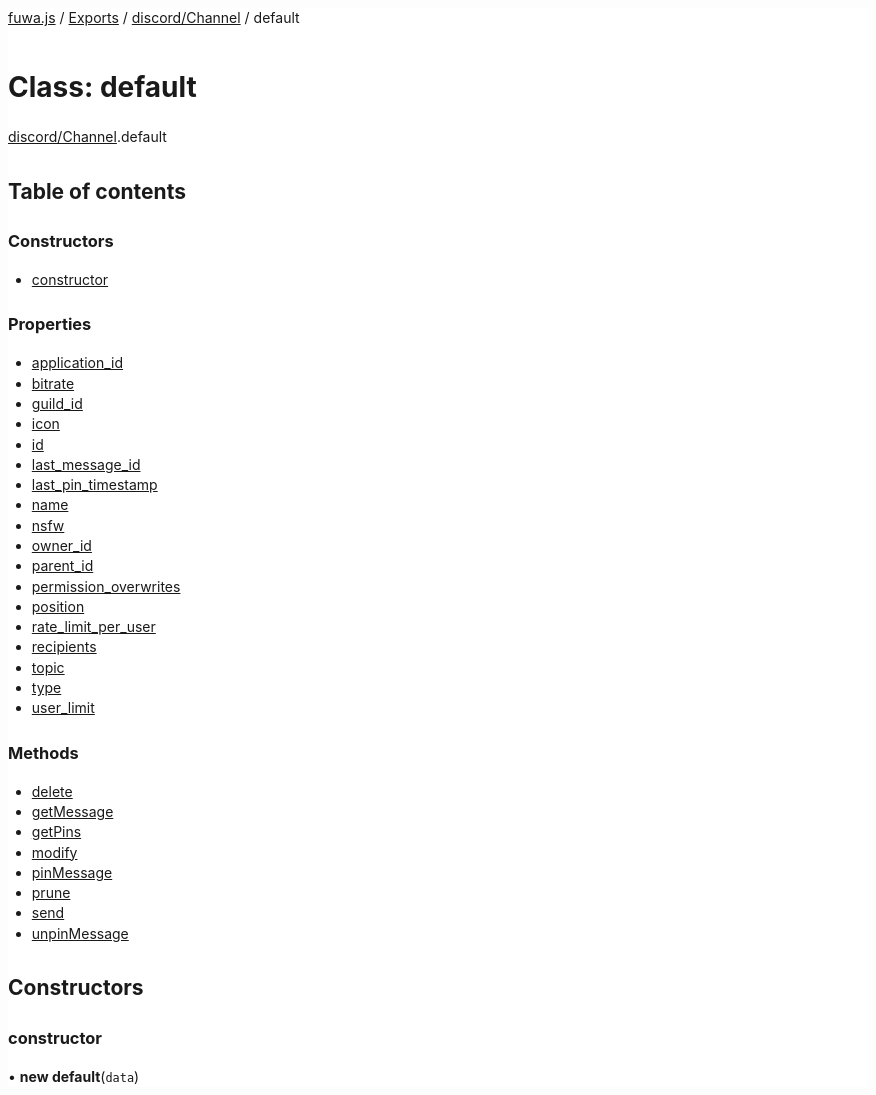 [fuwa.js](../README.md) / [Exports](../modules.md) / [discord/Channel](../modules/discord_Channel.md) / default

# Class: default

[discord/Channel](../modules/discord_Channel.md).default

## Table of contents

### Constructors

- [constructor](discord_Channel.default.md#constructor)

### Properties

- [application_id](discord_Channel.default.md#application_id)
- [bitrate](discord_Channel.default.md#bitrate)
- [guild_id](discord_Channel.default.md#guild_id)
- [icon](discord_Channel.default.md#icon)
- [id](discord_Channel.default.md#id)
- [last_message_id](discord_Channel.default.md#last_message_id)
- [last_pin_timestamp](discord_Channel.default.md#last_pin_timestamp)
- [name](discord_Channel.default.md#name)
- [nsfw](discord_Channel.default.md#nsfw)
- [owner_id](discord_Channel.default.md#owner_id)
- [parent_id](discord_Channel.default.md#parent_id)
- [permission_overwrites](discord_Channel.default.md#permission_overwrites)
- [position](discord_Channel.default.md#position)
- [rate_limit_per_user](discord_Channel.default.md#rate_limit_per_user)
- [recipients](discord_Channel.default.md#recipients)
- [topic](discord_Channel.default.md#topic)
- [type](discord_Channel.default.md#type)
- [user_limit](discord_Channel.default.md#user_limit)

### Methods

- [delete](discord_Channel.default.md#delete)
- [getMessage](discord_Channel.default.md#getmessage)
- [getPins](discord_Channel.default.md#getpins)
- [modify](discord_Channel.default.md#modify)
- [pinMessage](discord_Channel.default.md#pinmessage)
- [prune](discord_Channel.default.md#prune)
- [send](discord_Channel.default.md#send)
- [unpinMessage](discord_Channel.default.md#unpinmessage)

## Constructors

### constructor

• **new default**(`data`)
